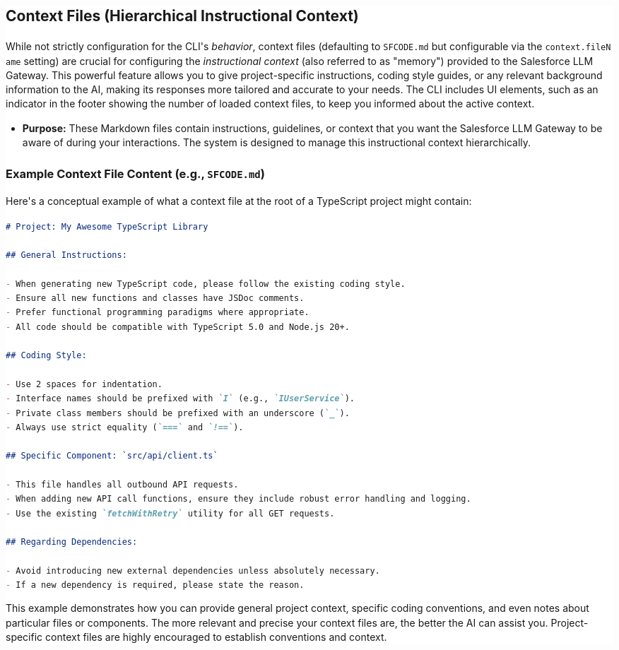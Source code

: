 ## Context Files (Hierarchical Instructional Context)

While not strictly configuration for the CLI's _behavior_, context files (defaulting to `SFCODE.md` but configurable via the `context.fileName` setting) are crucial for configuring the _instructional context_ (also referred to as "memory") provided to the Salesforce LLM Gateway. This powerful feature allows you to give project-specific instructions, coding style guides, or any relevant background information to the AI, making its responses more tailored and accurate to your needs. The CLI includes UI elements, such as an indicator in the footer showing the number of loaded context files, to keep you informed about the active context.

- **Purpose:** These Markdown files contain instructions, guidelines, or context that you want the Salesforce LLM Gateway to be aware of during your interactions. The system is designed to manage this instructional context hierarchically.

### Example Context File Content (e.g., `SFCODE.md`)

Here's a conceptual example of what a context file at the root of a TypeScript project might contain:

```markdown
# Project: My Awesome TypeScript Library

## General Instructions:

- When generating new TypeScript code, please follow the existing coding style.
- Ensure all new functions and classes have JSDoc comments.
- Prefer functional programming paradigms where appropriate.
- All code should be compatible with TypeScript 5.0 and Node.js 20+.

## Coding Style:

- Use 2 spaces for indentation.
- Interface names should be prefixed with `I` (e.g., `IUserService`).
- Private class members should be prefixed with an underscore (`_`).
- Always use strict equality (`===` and `!==`).

## Specific Component: `src/api/client.ts`

- This file handles all outbound API requests.
- When adding new API call functions, ensure they include robust error handling and logging.
- Use the existing `fetchWithRetry` utility for all GET requests.

## Regarding Dependencies:

- Avoid introducing new external dependencies unless absolutely necessary.
- If a new dependency is required, please state the reason.
```

This example demonstrates how you can provide general project context, specific coding conventions, and even notes about particular files or components. The more relevant and precise your context files are, the better the AI can assist you. Project-specific context files are highly encouraged to establish conventions and context.
